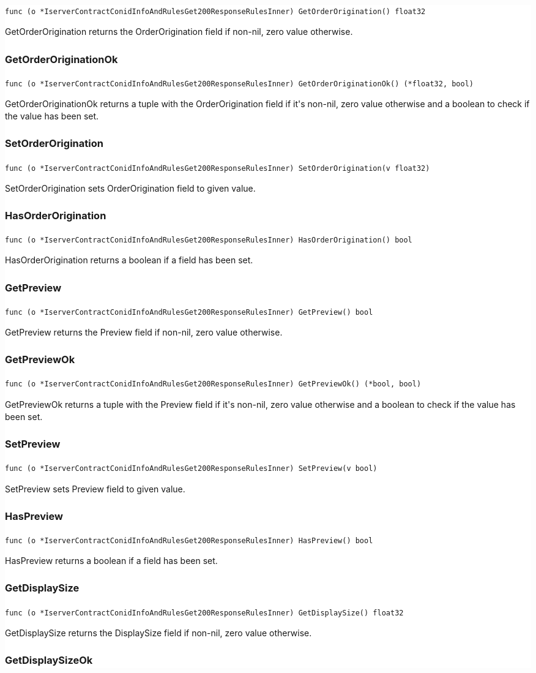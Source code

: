 `func (o *IserverContractConidInfoAndRulesGet200ResponseRulesInner) GetOrderOrigination() float32`

GetOrderOrigination returns the OrderOrigination field if non-nil, zero value otherwise.

### GetOrderOriginationOk

`func (o *IserverContractConidInfoAndRulesGet200ResponseRulesInner) GetOrderOriginationOk() (*float32, bool)`

GetOrderOriginationOk returns a tuple with the OrderOrigination field if it's non-nil, zero value otherwise
and a boolean to check if the value has been set.

### SetOrderOrigination

`func (o *IserverContractConidInfoAndRulesGet200ResponseRulesInner) SetOrderOrigination(v float32)`

SetOrderOrigination sets OrderOrigination field to given value.

### HasOrderOrigination

`func (o *IserverContractConidInfoAndRulesGet200ResponseRulesInner) HasOrderOrigination() bool`

HasOrderOrigination returns a boolean if a field has been set.

### GetPreview

`func (o *IserverContractConidInfoAndRulesGet200ResponseRulesInner) GetPreview() bool`

GetPreview returns the Preview field if non-nil, zero value otherwise.

### GetPreviewOk

`func (o *IserverContractConidInfoAndRulesGet200ResponseRulesInner) GetPreviewOk() (*bool, bool)`

GetPreviewOk returns a tuple with the Preview field if it's non-nil, zero value otherwise
and a boolean to check if the value has been set.

### SetPreview

`func (o *IserverContractConidInfoAndRulesGet200ResponseRulesInner) SetPreview(v bool)`

SetPreview sets Preview field to given value.

### HasPreview

`func (o *IserverContractConidInfoAndRulesGet200ResponseRulesInner) HasPreview() bool`

HasPreview returns a boolean if a field has been set.

### GetDisplaySize

`func (o *IserverContractConidInfoAndRulesGet200ResponseRulesInner) GetDisplaySize() float32`

GetDisplaySize returns the DisplaySize field if non-nil, zero value otherwise.

### GetDisplaySizeOk
